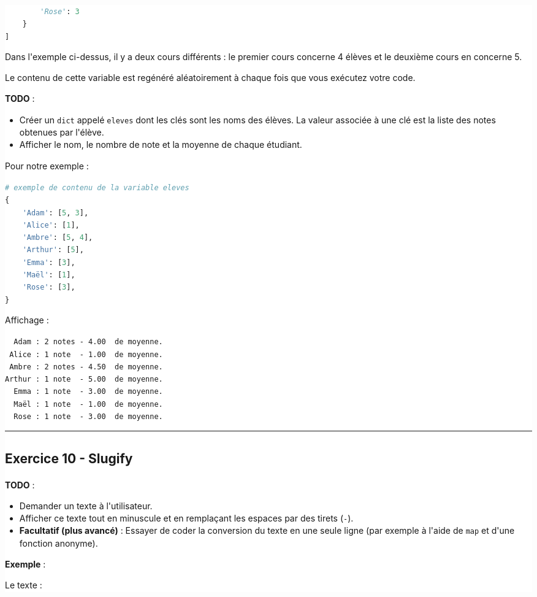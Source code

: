 ```python
        'Rose': 3
    }
]
```

Dans l'exemple ci-dessus, il y a deux cours différents : le premier cours concerne 4 élèves et le deuxième cours en concerne 5.  

Le contenu de cette variable est regénéré aléatoirement à chaque fois que vous exécutez votre code.

**TODO** :

- Créer un `dict` appelé `eleves` dont les clés sont les noms des élèves. La valeur associée à une clé est la liste des notes obtenues par l'élève.
- Afficher le nom, le nombre de note et la moyenne de chaque étudiant. 

Pour notre exemple : 

```python 
# exemple de contenu de la variable eleves
{
    'Adam': [5, 3],
    'Alice': [1],
    'Ambre': [5, 4],
    'Arthur': [5],
    'Emma': [3],
    'Maël': [1],
    'Rose': [3],
}
``` 
Affichage :
```
  Adam : 2 notes - 4.00  de moyenne.
 Alice : 1 note  - 1.00  de moyenne.
 Ambre : 2 notes - 4.50  de moyenne.
Arthur : 1 note  - 5.00  de moyenne.
  Emma : 1 note  - 3.00  de moyenne.
  Maël : 1 note  - 1.00  de moyenne.
  Rose : 1 note  - 3.00  de moyenne.
```

---

## Exercice 10 - Slugify

**TODO** :
- Demander un texte à l'utilisateur. 
- Afficher ce texte tout en minuscule et en remplaçant les espaces par des tirets (`-`).
- **Facultatif (plus avancé)** : Essayer de coder la conversion du texte en une seule ligne (par exemple à l'aide de `map` et d'une fonction anonyme).

**Exemple** : 

Le texte :
